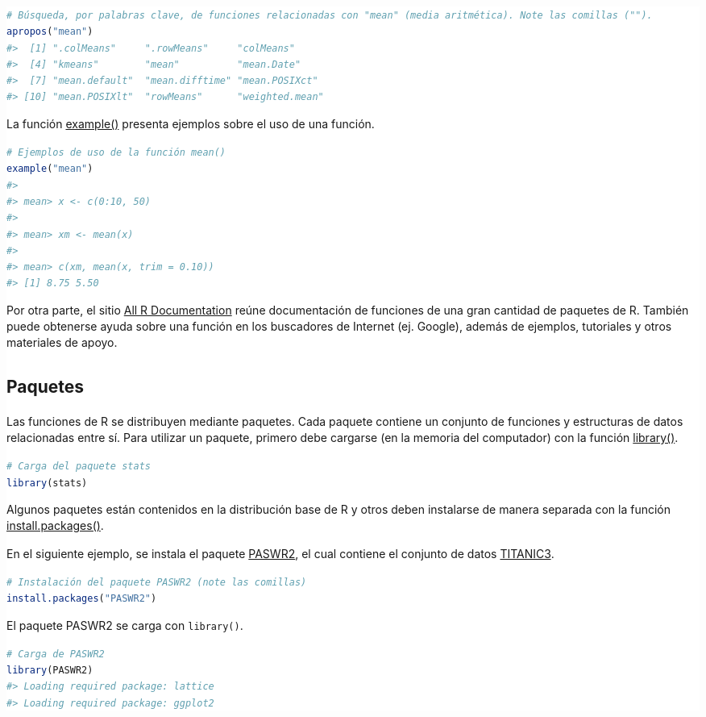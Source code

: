 
```r
# Búsqueda, por palabras clave, de funciones relacionadas con "mean" (media aritmética). Note las comillas ("").
apropos("mean")
#>  [1] ".colMeans"     ".rowMeans"     "colMeans"     
#>  [4] "kmeans"        "mean"          "mean.Date"    
#>  [7] "mean.default"  "mean.difftime" "mean.POSIXct" 
#> [10] "mean.POSIXlt"  "rowMeans"      "weighted.mean"
```

La función [example()](https://rdrr.io/r/utils/example.html) presenta ejemplos sobre el uso de una función.


```r
# Ejemplos de uso de la función mean()
example("mean")
#> 
#> mean> x <- c(0:10, 50)
#> 
#> mean> xm <- mean(x)
#> 
#> mean> c(xm, mean(x, trim = 0.10))
#> [1] 8.75 5.50
```

Por otra parte, el sitio [All R Documentation](https://rdrr.io/r/) reúne documentación de funciones de una gran cantidad de paquetes de R. También puede obtenerse ayuda sobre una función en los buscadores de Internet (ej. Google), además de ejemplos, tutoriales y otros materiales de apoyo. 

## Paquetes
Las funciones de R se distribuyen mediante paquetes. Cada paquete contiene un conjunto de funciones y estructuras de datos relacionadas entre sí. Para utilizar un paquete, primero debe cargarse (en la memoria del computador) con la función [library()](https://rdrr.io/r/base/library.html).


```r
# Carga del paquete stats
library(stats)
```

Algunos paquetes están contenidos en la distribución base de R y otros deben instalarse de manera separada con la función [install.packages()](https://rdrr.io/r/utils/install.packages.html).

En el siguiente ejemplo, se instala el paquete [PASWR2](https://cran.r-project.org/package=PASWR2), el cual contiene el conjunto de datos [TITANIC3](https://rdrr.io/cran/PASWR2/man/TITANIC3.html).


```r
# Instalación del paquete PASWR2 (note las comillas)
install.packages("PASWR2")
```

El paquete PASWR2 se carga con ```library()```. 


```r
# Carga de PASWR2
library(PASWR2)
#> Loading required package: lattice
#> Loading required package: ggplot2
```
